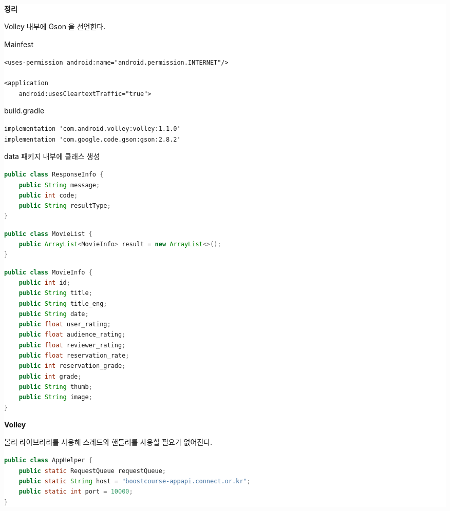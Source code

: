 **정리**

Volley 내부에 Gson 을 선언한다.

Mainfest

```
<uses-permission android:name="android.permission.INTERNET"/>

<application
    android:usesCleartextTraffic="true">
```

build.gradle

```
implementation 'com.android.volley:volley:1.1.0'
implementation 'com.google.code.gson:gson:2.8.2'
```

data 패키지 내부에 클래스 생성

```java
public class ResponseInfo {
    public String message;
    public int code;
    public String resultType;
}
```

```java
public class MovieList {
    public ArrayList<MovieInfo> result = new ArrayList<>();
}
```

```java
public class MovieInfo {
    public int id;
    public String title;
    public String title_eng;
    public String date;
    public float user_rating;
    public float audience_rating;
    public float reviewer_rating;
    public float reservation_rate;
    public int reservation_grade;
    public int grade;
    public String thumb;
    public String image;
}
```

**Volley**

볼리 라이브러리를 사용해 스레드와 핸들러를 사용할 필요가 없어진다.

```java
public class AppHelper {
    public static RequestQueue requestQueue;
    public static String host = "boostcourse-appapi.connect.or.kr";
    public static int port = 10000;
}
```
